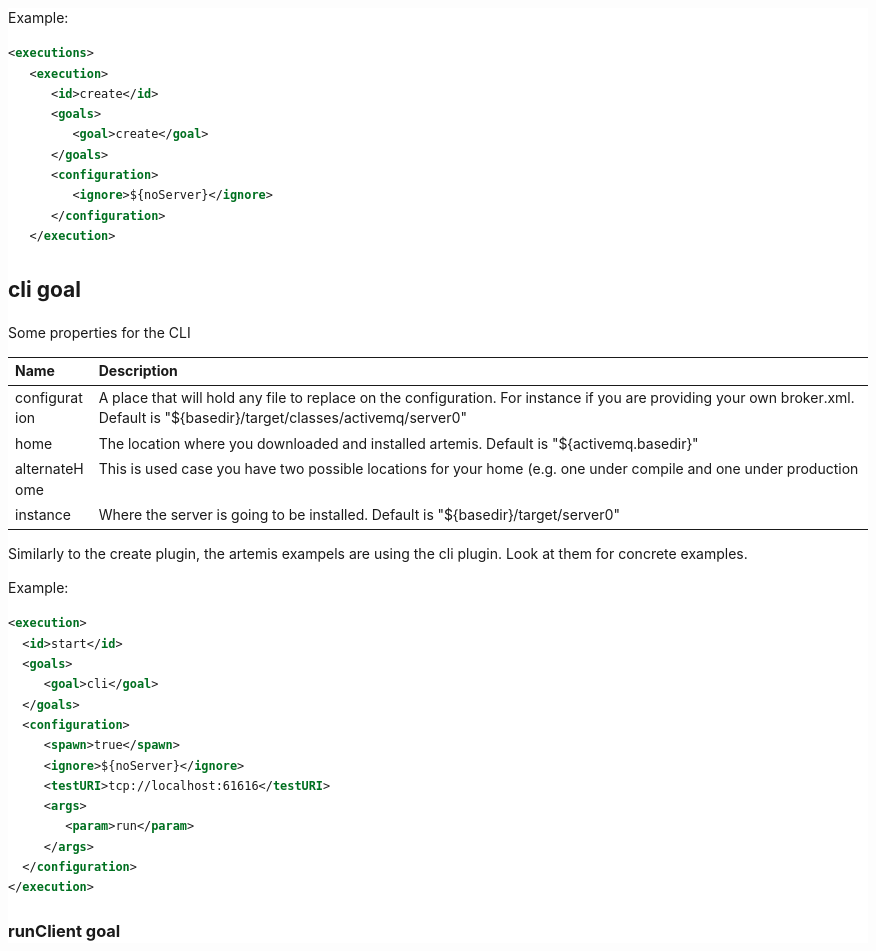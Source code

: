 
Example:

```xml
<executions>
   <execution>
      <id>create</id>
      <goals>
         <goal>create</goal>
      </goals>
      <configuration>
         <ignore>${noServer}</ignore>
      </configuration>
   </execution>

```


## cli goal

Some properties for the CLI

Name | Description
:--- | :---
configuration | A place that will hold any file to replace on the configuration. For instance if you are providing your own broker.xml. Default is "${basedir}/target/classes/activemq/server0"
home | The location where you downloaded and installed artemis. Default is "${activemq.basedir}"
alternateHome | This is used case you have two possible locations for your home (e.g. one under compile and one under production
instance | Where the server is going to be installed. Default is "${basedir}/target/server0"


Similarly to the create plugin, the artemis exampels are using the cli plugin. Look at them for concrete examples.

Example:
```xml
<execution>
  <id>start</id>
  <goals>
     <goal>cli</goal>
  </goals>
  <configuration>
     <spawn>true</spawn>
     <ignore>${noServer}</ignore>
     <testURI>tcp://localhost:61616</testURI>
     <args>
        <param>run</param>
     </args>
  </configuration>
</execution>
```


### runClient goal
